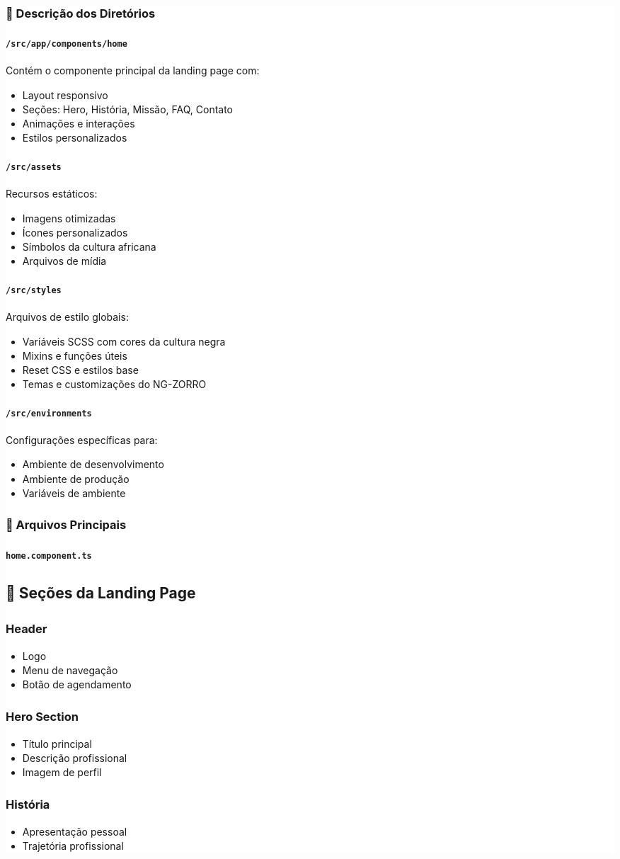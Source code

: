 ### 📁 Descrição dos Diretórios

#### `/src/app/components/home`
Contém o componente principal da landing page com:
- Layout responsivo
- Seções: Hero, História, Missão, FAQ, Contato
- Animações e interações
- Estilos personalizados

#### `/src/assets`
Recursos estáticos:
- Imagens otimizadas
- Ícones personalizados
- Símbolos da cultura africana
- Arquivos de mídia

#### `/src/styles`
Arquivos de estilo globais:
- Variáveis SCSS com cores da cultura negra
- Mixins e funções úteis
- Reset CSS e estilos base
- Temas e customizações do NG-ZORRO

#### `/src/environments`
Configurações específicas para:
- Ambiente de desenvolvimento
- Ambiente de produção
- Variáveis de ambiente

### 🔧 Arquivos Principais

#### `home.component.ts`

## 📱 Seções da Landing Page

### Header
- Logo
- Menu de navegação
- Botão de agendamento

### Hero Section
- Título principal
- Descrição profissional
- Imagem de perfil

### História
- Apresentação pessoal
- Trajetória profissional

